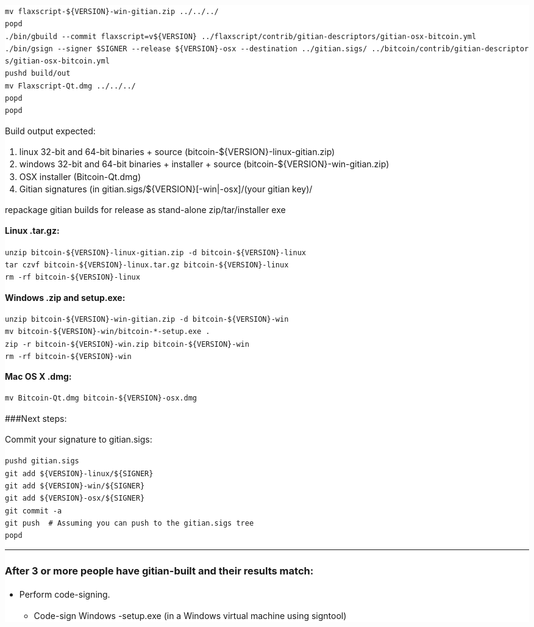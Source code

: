 	mv flaxscript-${VERSION}-win-gitian.zip ../../../
	popd
    ./bin/gbuild --commit flaxscript=v${VERSION} ../flaxscript/contrib/gitian-descriptors/gitian-osx-bitcoin.yml
    ./bin/gsign --signer $SIGNER --release ${VERSION}-osx --destination ../gitian.sigs/ ../bitcoin/contrib/gitian-descriptors/gitian-osx-bitcoin.yml
	pushd build/out
	mv Flaxscript-Qt.dmg ../../../
	popd
	popd

  Build output expected:

  1. linux 32-bit and 64-bit binaries + source (bitcoin-${VERSION}-linux-gitian.zip)
  2. windows 32-bit and 64-bit binaries + installer + source (bitcoin-${VERSION}-win-gitian.zip)
  3. OSX installer (Bitcoin-Qt.dmg)
  4. Gitian signatures (in gitian.sigs/${VERSION}[-win|-osx]/(your gitian key)/

repackage gitian builds for release as stand-alone zip/tar/installer exe

**Linux .tar.gz:**

	unzip bitcoin-${VERSION}-linux-gitian.zip -d bitcoin-${VERSION}-linux
	tar czvf bitcoin-${VERSION}-linux.tar.gz bitcoin-${VERSION}-linux
	rm -rf bitcoin-${VERSION}-linux

**Windows .zip and setup.exe:**

	unzip bitcoin-${VERSION}-win-gitian.zip -d bitcoin-${VERSION}-win
	mv bitcoin-${VERSION}-win/bitcoin-*-setup.exe .
	zip -r bitcoin-${VERSION}-win.zip bitcoin-${VERSION}-win
	rm -rf bitcoin-${VERSION}-win

**Mac OS X .dmg:**

	mv Bitcoin-Qt.dmg bitcoin-${VERSION}-osx.dmg

###Next steps:

Commit your signature to gitian.sigs:

	pushd gitian.sigs
	git add ${VERSION}-linux/${SIGNER}
	git add ${VERSION}-win/${SIGNER}
	git add ${VERSION}-osx/${SIGNER}
	git commit -a
	git push  # Assuming you can push to the gitian.sigs tree
	popd

-------------------------------------------------------------------------

### After 3 or more people have gitian-built and their results match:

- Perform code-signing.

    - Code-sign Windows -setup.exe (in a Windows virtual machine using signtool)
